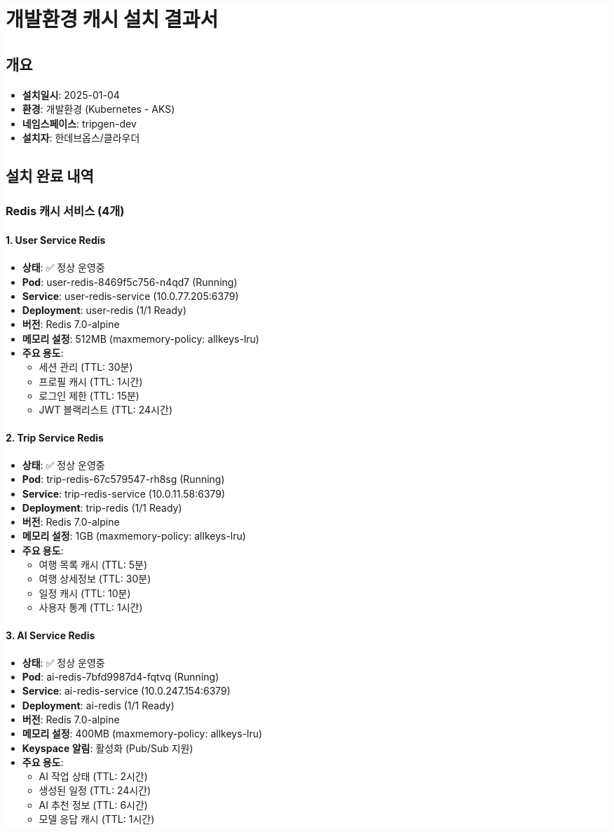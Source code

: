 # 개발환경 캐시 설치 결과서

## 개요
- **설치일시**: 2025-01-04
- **환경**: 개발환경 (Kubernetes - AKS)
- **네임스페이스**: tripgen-dev
- **설치자**: 한데브옵스/클라우더

## 설치 완료 내역

### Redis 캐시 서비스 (4개)

#### 1. User Service Redis
- **상태**: ✅ 정상 운영중
- **Pod**: user-redis-8469f5c756-n4qd7 (Running)
- **Service**: user-redis-service (10.0.77.205:6379)
- **Deployment**: user-redis (1/1 Ready)
- **버전**: Redis 7.0-alpine
- **메모리 설정**: 512MB (maxmemory-policy: allkeys-lru)
- **주요 용도**:
  - 세션 관리 (TTL: 30분)
  - 프로필 캐시 (TTL: 1시간)
  - 로그인 제한 (TTL: 15분)
  - JWT 블랙리스트 (TTL: 24시간)

#### 2. Trip Service Redis
- **상태**: ✅ 정상 운영중
- **Pod**: trip-redis-67c579547-rh8sg (Running)
- **Service**: trip-redis-service (10.0.11.58:6379)
- **Deployment**: trip-redis (1/1 Ready)
- **버전**: Redis 7.0-alpine
- **메모리 설정**: 1GB (maxmemory-policy: allkeys-lru)
- **주요 용도**:
  - 여행 목록 캐시 (TTL: 5분)
  - 여행 상세정보 (TTL: 30분)
  - 일정 캐시 (TTL: 10분)
  - 사용자 통계 (TTL: 1시간)

#### 3. AI Service Redis
- **상태**: ✅ 정상 운영중
- **Pod**: ai-redis-7bfd9987d4-fqtvq (Running)
- **Service**: ai-redis-service (10.0.247.154:6379)
- **Deployment**: ai-redis (1/1 Ready)
- **버전**: Redis 7.0-alpine
- **메모리 설정**: 400MB (maxmemory-policy: allkeys-lru)
- **Keyspace 알림**: 활성화 (Pub/Sub 지원)
- **주요 용도**:
  - AI 작업 상태 (TTL: 2시간)
  - 생성된 일정 (TTL: 24시간)
  - AI 추천 정보 (TTL: 6시간)
  - 모델 응답 캐시 (TTL: 1시간)
